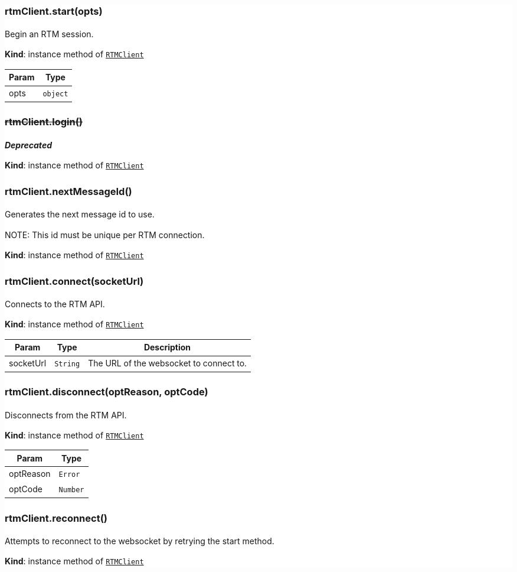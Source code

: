 ### rtmClient.start(opts)
Begin an RTM session.

**Kind**: instance method of <code>[RTMClient](#RTMClient)</code>  

| Param | Type |
| --- | --- |
| opts | <code>object</code> | 

<a name="RTMClient+login"></a>

### ~~rtmClient.login()~~
***Deprecated***

**Kind**: instance method of <code>[RTMClient](#RTMClient)</code>  
<a name="RTMClient+nextMessageId"></a>

### rtmClient.nextMessageId()
Generates the next message id to use.

NOTE: This id must be unique per RTM connection.

**Kind**: instance method of <code>[RTMClient](#RTMClient)</code>  
<a name="RTMClient+connect"></a>

### rtmClient.connect(socketUrl)
Connects to the RTM API.

**Kind**: instance method of <code>[RTMClient](#RTMClient)</code>  

| Param | Type | Description |
| --- | --- | --- |
| socketUrl | <code>String</code> | The URL of the websocket to connect to. |

<a name="RTMClient+disconnect"></a>

### rtmClient.disconnect(optReason, optCode)
Disconnects from the RTM API.

**Kind**: instance method of <code>[RTMClient](#RTMClient)</code>  

| Param | Type |
| --- | --- |
| optReason | <code>Error</code> | 
| optCode | <code>Number</code> | 

<a name="RTMClient+reconnect"></a>

### rtmClient.reconnect()
Attempts to reconnect to the websocket by retrying the start method.

**Kind**: instance method of <code>[RTMClient](#RTMClient)</code>  
<a name="RTMClient+handleWsOpen"></a>
